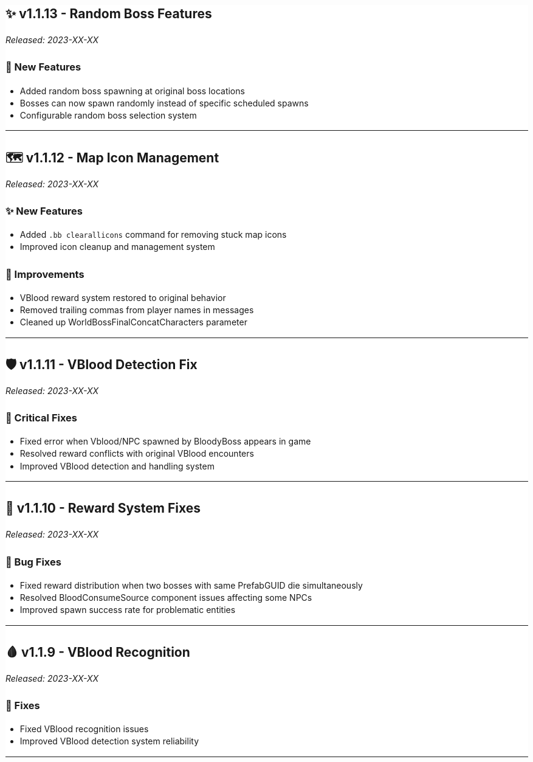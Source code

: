 ## ✨ v1.1.13 - Random Boss Features  
*Released: 2023-XX-XX*

### 🎲 New Features
- Added random boss spawning at original boss locations
- Bosses can now spawn randomly instead of specific scheduled spawns
- Configurable random boss selection system

---

## 🗺️ v1.1.12 - Map Icon Management
*Released: 2023-XX-XX*

### ✨ New Features
- Added `.bb clearallicons` command for removing stuck map icons
- Improved icon cleanup and management system

### 🔧 Improvements  
- VBlood reward system restored to original behavior
- Removed trailing commas from player names in messages
- Cleaned up WorldBossFinalConcatCharacters parameter

---

## 🛡️ v1.1.11 - VBlood Detection Fix
*Released: 2023-XX-XX*

### 🐛 Critical Fixes
- Fixed error when Vblood/NPC spawned by BloodyBoss appears in game
- Resolved reward conflicts with original VBlood encounters
- Improved VBlood detection and handling system

---

## 🎁 v1.1.10 - Reward System Fixes
*Released: 2023-XX-XX*

### 🐛 Bug Fixes
- Fixed reward distribution when two bosses with same PrefabGUID die simultaneously
- Resolved BloodConsumeSource component issues affecting some NPCs
- Improved spawn success rate for problematic entities

---

## 🩸 v1.1.9 - VBlood Recognition
*Released: 2023-XX-XX*

### 🐛 Fixes
- Fixed VBlood recognition issues
- Improved VBlood detection system reliability

---